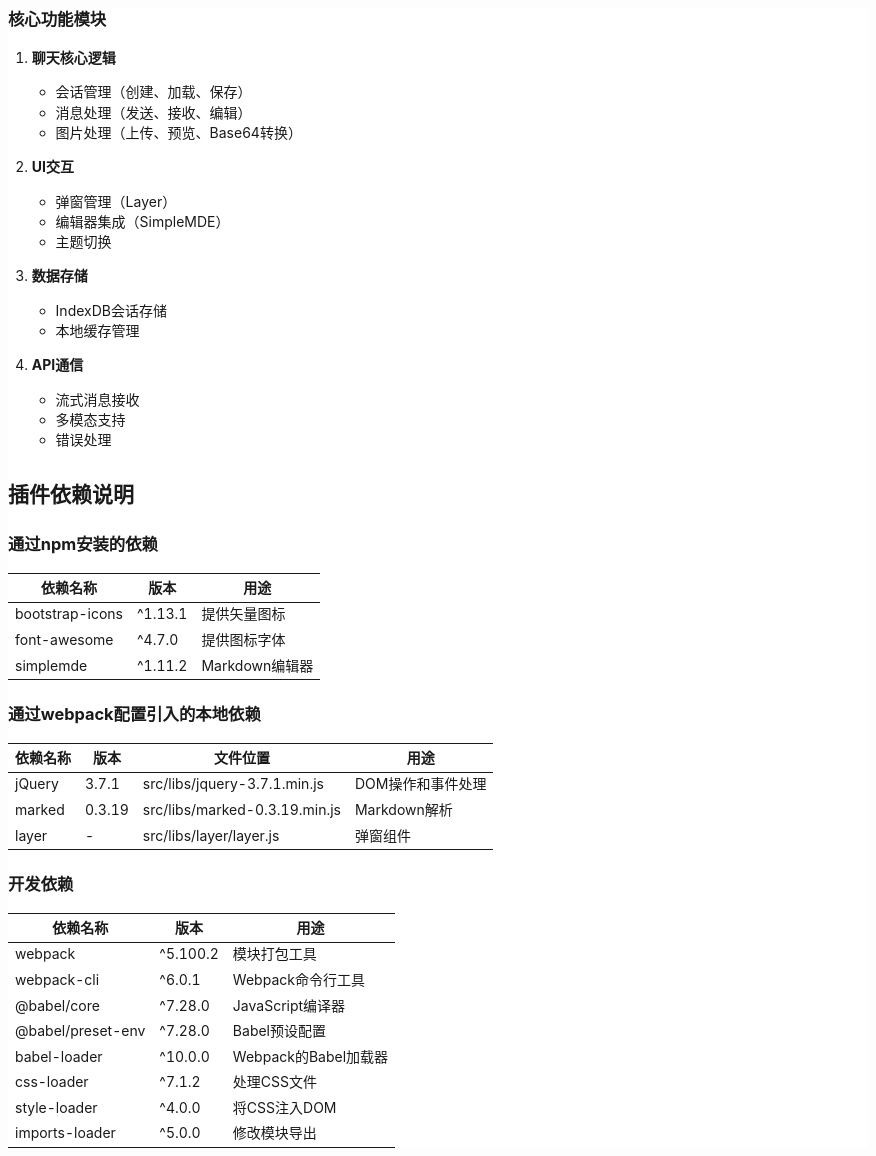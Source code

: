 ### 核心功能模块

1. **聊天核心逻辑**
   - 会话管理（创建、加载、保存）
   - 消息处理（发送、接收、编辑）
   - 图片处理（上传、预览、Base64转换）

2. **UI交互**
   - 弹窗管理（Layer）
   - 编辑器集成（SimpleMDE）
   - 主题切换

3. **数据存储**
   - IndexDB会话存储
   - 本地缓存管理

4. **API通信**
   - 流式消息接收
   - 多模态支持
   - 错误处理

## 插件依赖说明

### 通过npm安装的依赖

| 依赖名称 | 版本 | 用途 |
|---------|------|------|
| bootstrap-icons | ^1.13.1 | 提供矢量图标 |
| font-awesome | ^4.7.0 | 提供图标字体 |
| simplemde | ^1.11.2 | Markdown编辑器 |

### 通过webpack配置引入的本地依赖

| 依赖名称 | 版本 | 文件位置 | 用途 |
|---------|------|---------|------|
| jQuery | 3.7.1 | src/libs/jquery-3.7.1.min.js | DOM操作和事件处理 |
| marked | 0.3.19 | src/libs/marked-0.3.19.min.js | Markdown解析 |
| layer | - | src/libs/layer/layer.js | 弹窗组件 |

### 开发依赖

| 依赖名称 | 版本 | 用途 |
|---------|------|------|
| webpack | ^5.100.2 | 模块打包工具 |
| webpack-cli | ^6.0.1 | Webpack命令行工具 |
| @babel/core | ^7.28.0 | JavaScript编译器 |
| @babel/preset-env | ^7.28.0 | Babel预设配置 |
| babel-loader | ^10.0.0 | Webpack的Babel加载器 |
| css-loader | ^7.1.2 | 处理CSS文件 |
| style-loader | ^4.0.0 | 将CSS注入DOM |
| imports-loader | ^5.0.0 | 修改模块导出 |
